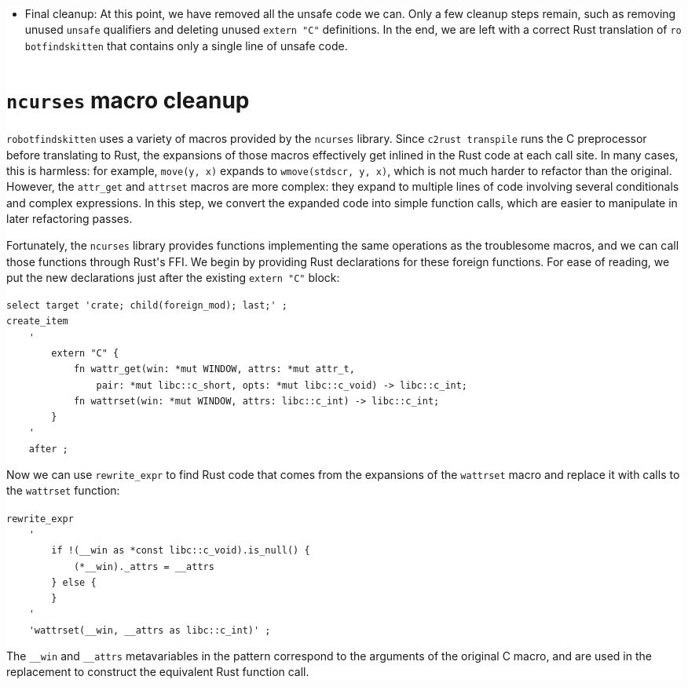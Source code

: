  * Final cleanup: At this point, we have removed all the unsafe code we can.
   Only a few cleanup steps remain, such as removing unused `unsafe` qualifiers
   and deleting unused `extern "C"` definitions.  In the end, we are left with
   a correct Rust translation of `robotfindskitten` that contains only a single
   line of unsafe code.


# `ncurses` macro cleanup

`robotfindskitten` uses a variety of macros provided by the `ncurses` library.
Since `c2rust transpile` runs the C preprocessor before translating to Rust,
the expansions of those macros effectively get inlined in the Rust code at each
call site.  In many cases, this is harmless: for example, `move(y, x)` expands
to `wmove(stdscr, y, x)`, which is not much harder to refactor than the
original.  However, the `attr_get` and `attrset` macros are more complex: they
expand to multiple lines of code involving several conditionals and complex
expressions.  In this step, we convert the expanded code into simple function
calls, which are easier to manipulate in later refactoring passes.

Fortunately, the `ncurses` library provides functions implementing the same
operations as the troublesome macros, and we can call those functions through
Rust's FFI.  We begin by providing Rust declarations for these foreign
functions.  For ease of reading, we put the new declarations just after the
existing `extern "C"` block:

```refactor
select target 'crate; child(foreign_mod); last;' ;
create_item
    '
        extern "C" {
            fn wattr_get(win: *mut WINDOW, attrs: *mut attr_t,
                pair: *mut libc::c_short, opts: *mut libc::c_void) -> libc::c_int;
            fn wattrset(win: *mut WINDOW, attrs: libc::c_int) -> libc::c_int;
        }
    '
    after ;
```

Now we can use `rewrite_expr` to find Rust code that comes from the expansions
of the `wattrset` macro and replace it with calls to the `wattrset` function:

```refactor
rewrite_expr
    '
        if !(__win as *const libc::c_void).is_null() {
            (*__win)._attrs = __attrs
        } else {
        }
    '
    'wattrset(__win, __attrs as libc::c_int)' ;
```

The `__win` and `__attrs` metavariables in the pattern correspond to the
arguments of the original C macro, and are used in the replacement to construct
the equivalent Rust function call.
